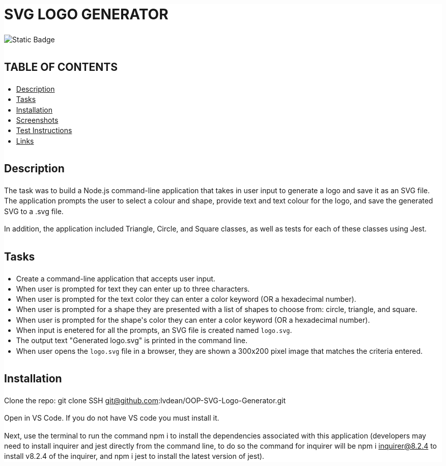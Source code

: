 
# SVG LOGO GENERATOR

![Static Badge](https://img.shields.io/badge/%20JAVASCRIPT%20%20-%20yellow%20?style=social&logo=javascript&logoColor=yellow&color=yellow)


## TABLE OF CONTENTS

- [Description](#description)
- [Tasks](#tasks)
- [Installation](#installation)
- [Screenshots](#screenshots)
- [Test Instructions](#test-instructions)
- [Links](#links)



## Description
The task was to build a Node.js command-line application that takes in user input to generate a logo and save it as an SVG file. The application prompts the user to select a colour and shape, provide text and text colour for the logo, and save the generated SVG to a .svg file.

In addition, the application included Triangle, Circle, and Square classes, as well as tests for each of these classes using Jest. 

## Tasks

- Create a command-line application that accepts user input.
- When user is prompted for text they can enter up to three characters.
- When user is prompted for the text color they can enter a color keyword (OR a hexadecimal number).
- When user is prompted for a shape they are presented with a list of shapes to choose from: circle, triangle, and square.
- When user is prompted for the shape's color they can enter a color keyword (OR a hexadecimal number).
- When input is enetered for all the prompts, an SVG file is created named `logo.svg`.
- The output text "Generated logo.svg" is printed in the command line.
- When user opens the `logo.svg` file in a browser, they are shown a 300x200 pixel image that matches the criteria entered.



## Installation

Clone the repo: git clone SSH git@github.com:lvdean/OOP-SVG-Logo-Generator.git

Open in VS Code. If you do not have VS code you must install it.

Next, use the terminal to run the command npm i to install the dependencies associated with this application (developers may need to install inquirer and jest directly from the command line, to do so the command for inquirer will be npm i inquirer@8.2.4 to install v8.2.4 of the inquirer, and npm i jest to install the latest version of jest).
